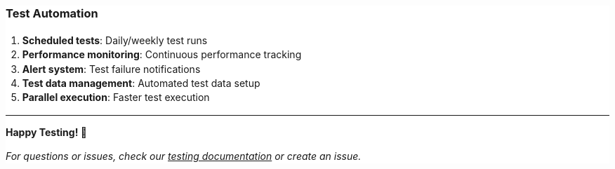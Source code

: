 ### Test Automation

1. **Scheduled tests**: Daily/weekly test runs
2. **Performance monitoring**: Continuous performance tracking
3. **Alert system**: Test failure notifications
4. **Test data management**: Automated test data setup
5. **Parallel execution**: Faster test execution

---

**Happy Testing! 🧪**

_For questions or issues, check our [testing documentation](https://docs.bell24h.com/testing) or create an issue._
